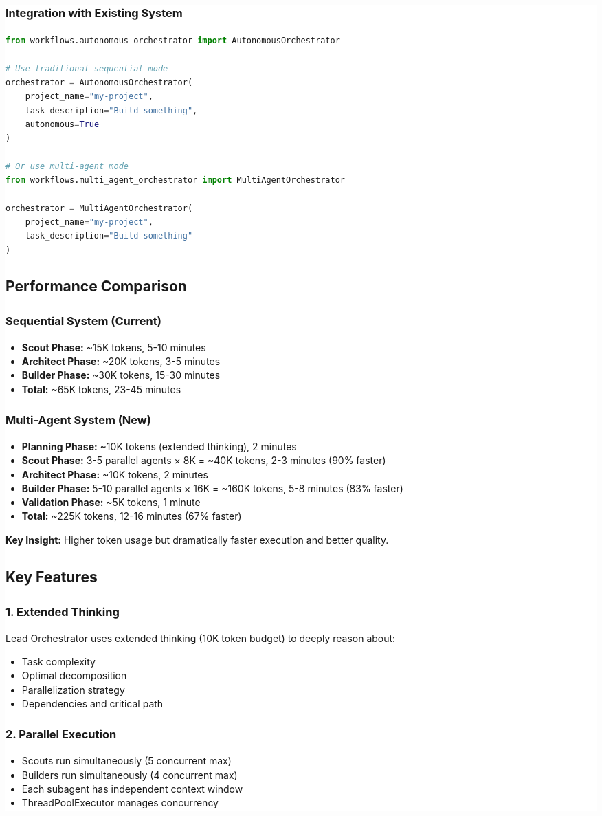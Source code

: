 ### Integration with Existing System

```python
from workflows.autonomous_orchestrator import AutonomousOrchestrator

# Use traditional sequential mode
orchestrator = AutonomousOrchestrator(
    project_name="my-project",
    task_description="Build something",
    autonomous=True
)

# Or use multi-agent mode
from workflows.multi_agent_orchestrator import MultiAgentOrchestrator

orchestrator = MultiAgentOrchestrator(
    project_name="my-project",
    task_description="Build something"
)
```

## Performance Comparison

### Sequential System (Current)
- **Scout Phase:** ~15K tokens, 5-10 minutes
- **Architect Phase:** ~20K tokens, 3-5 minutes
- **Builder Phase:** ~30K tokens, 15-30 minutes
- **Total:** ~65K tokens, 23-45 minutes

### Multi-Agent System (New)
- **Planning Phase:** ~10K tokens (extended thinking), 2 minutes
- **Scout Phase:** 3-5 parallel agents × 8K = ~40K tokens, 2-3 minutes (90% faster)
- **Architect Phase:** ~10K tokens, 2 minutes
- **Builder Phase:** 5-10 parallel agents × 16K = ~160K tokens, 5-8 minutes (83% faster)
- **Validation Phase:** ~5K tokens, 1 minute
- **Total:** ~225K tokens, 12-16 minutes (67% faster)

**Key Insight:** Higher token usage but dramatically faster execution and better quality.

## Key Features

### 1. Extended Thinking
Lead Orchestrator uses extended thinking (10K token budget) to deeply reason about:
- Task complexity
- Optimal decomposition
- Parallelization strategy
- Dependencies and critical path

### 2. Parallel Execution
- Scouts run simultaneously (5 concurrent max)
- Builders run simultaneously (4 concurrent max)
- Each subagent has independent context window
- ThreadPoolExecutor manages concurrency

